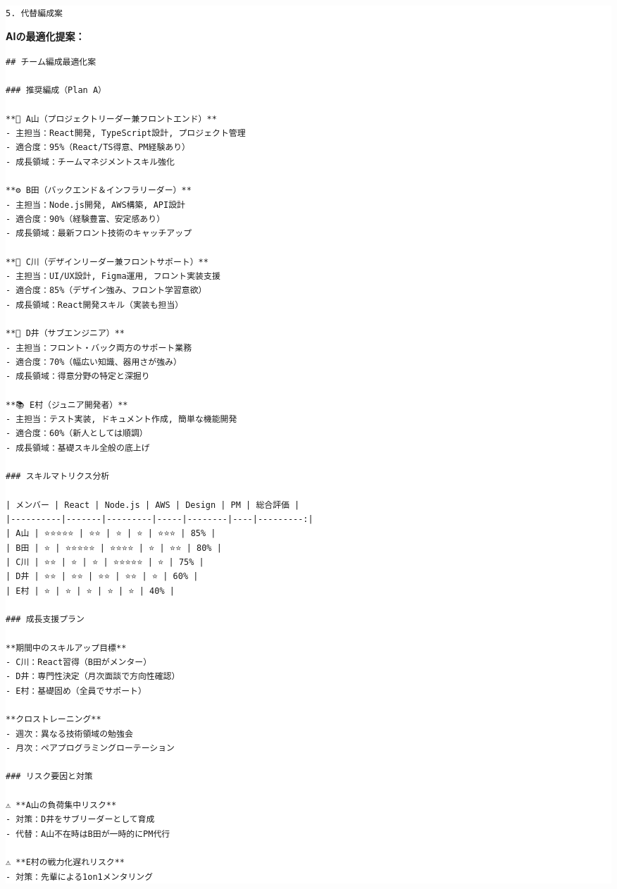 ```
5. 代替編成案
```

**AIの最適化提案：**

```
## チーム編成最適化案

### 推奨編成（Plan A）

**👑 A山（プロジェクトリーダー兼フロントエンド）**
- 主担当：React開発, TypeScript設計, プロジェクト管理
- 適合度：95%（React/TS得意、PM経験あり）
- 成長領域：チームマネジメントスキル強化

**⚙️ B田（バックエンド＆インフラリーダー）**
- 主担当：Node.js開発, AWS構築, API設計
- 適合度：90%（経験豊富、安定感あり）
- 成長領域：最新フロント技術のキャッチアップ

**🎨 C川（デザインリーダー兼フロントサポート）**
- 主担当：UI/UX設計, Figma運用, フロント実装支援
- 適合度：85%（デザイン強み、フロント学習意欲）
- 成長領域：React開発スキル（実装も担当）

**🔧 D井（サブエンジニア）**
- 主担当：フロント・バック両方のサポート業務
- 適合度：70%（幅広い知識、器用さが強み）
- 成長領域：得意分野の特定と深掘り

**📚 E村（ジュニア開発者）**
- 主担当：テスト実装, ドキュメント作成, 簡単な機能開発
- 適合度：60%（新人としては順調）
- 成長領域：基礎スキル全般の底上げ

### スキルマトリクス分析

| メンバー | React | Node.js | AWS | Design | PM | 総合評価 |
|----------|-------|---------|-----|--------|----|---------:|
| A山 | ⭐⭐⭐⭐⭐ | ⭐⭐ | ⭐ | ⭐ | ⭐⭐⭐ | 85% |
| B田 | ⭐ | ⭐⭐⭐⭐⭐ | ⭐⭐⭐⭐ | ⭐ | ⭐⭐ | 80% |
| C川 | ⭐⭐ | ⭐ | ⭐ | ⭐⭐⭐⭐⭐ | ⭐ | 75% |
| D井 | ⭐⭐ | ⭐⭐ | ⭐⭐ | ⭐⭐ | ⭐ | 60% |
| E村 | ⭐ | ⭐ | ⭐ | ⭐ | ⭐ | 40% |

### 成長支援プラン

**期間中のスキルアップ目標**
- C川：React習得（B田がメンター）
- D井：専門性決定（月次面談で方向性確認）
- E村：基礎固め（全員でサポート）

**クロストレーニング**
- 週次：異なる技術領域の勉強会
- 月次：ペアプログラミングローテーション

### リスク要因と対策

⚠️ **A山の負荷集中リスク**
- 対策：D井をサブリーダーとして育成
- 代替：A山不在時はB田が一時的にPM代行

⚠️ **E村の戦力化遅れリスク**
- 対策：先輩による1on1メンタリング
```